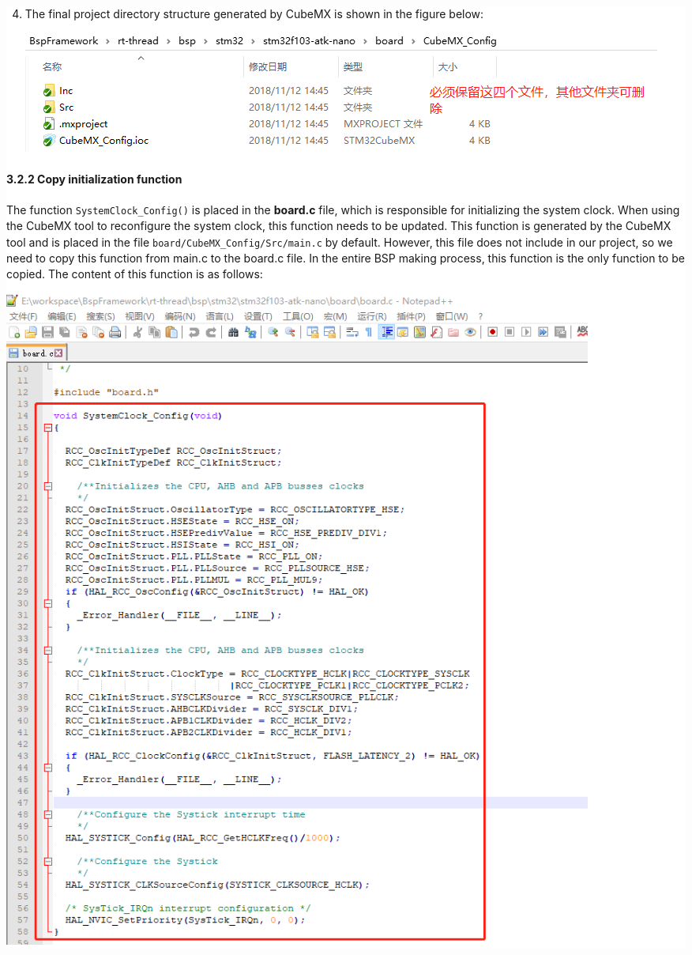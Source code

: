 4. The final project directory structure generated by CubeMX is shown in the figure below: 

   ![CubeMX 图7](./figures/CubeMX_5.png)

#### 3.2.2 Copy initialization function 

The function `SystemClock_Config()` is placed in the **board.c** file, which is responsible for initializing the system clock. When using the CubeMX tool to reconfigure the system clock, this function needs to be updated. This function is generated by the CubeMX tool and is placed in the file `board/CubeMX_Config/Src/main.c` by default. However, this file does not include in our project, so we need to copy this function from main.c to the board.c file. In the entire BSP making process, this function is the only function to be copied. The content of this function is as follows: 

![board_1](./figures/board_1.png)
